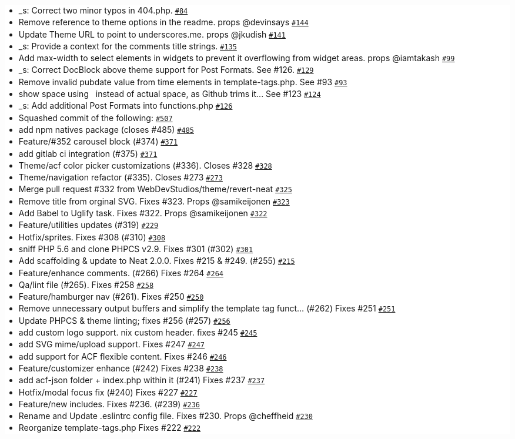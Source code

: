 - _s: Correct two minor typos in 404.php. [`#84`](https://github.com/WebDevStudios/wd_s/pull/84)
- Remove reference to theme options in the readme. props @devinsays [`#144`](https://github.com/WebDevStudios/wd_s/pull/144)
- Update Theme URL to point to underscores.me. props @jkudish [`#141`](https://github.com/WebDevStudios/wd_s/pull/141)
- _s: Provide a context for the comments title strings. [`#135`](https://github.com/WebDevStudios/wd_s/pull/135)
- Add max-width to select elements in widgets to prevent it overflowing from widget areas. props @iamtakash [`#99`](https://github.com/WebDevStudios/wd_s/pull/99)
- _s: Correct DocBlock above theme support for Post Formats. See #126. [`#129`](https://github.com/WebDevStudios/wd_s/pull/129)
- Remove invalid pubdate value from time elements in template-tags.php. See #93 [`#93`](https://github.com/WebDevStudios/wd_s/pull/93)
- show space using &nbsp; instead of actual space, as Github trims it... See #123 [`#124`](https://github.com/WebDevStudios/wd_s/pull/124)
- _s: Add additional Post Formats into functions.php [`#126`](https://github.com/WebDevStudios/wd_s/pull/126)
- Squashed commit of the following: [`#507`](https://github.com/WebDevStudios/wd_s/issues/507)
- add npm natives package (closes #485) [`#485`](https://github.com/WebDevStudios/wd_s/issues/485)
- Feature/#352 carousel block (#374) [`#371`](https://github.com/WebDevStudios/wd_s/issues/371)
- add gitlab ci integration (#375) [`#371`](https://github.com/WebDevStudios/wd_s/issues/371)
- Theme/acf color picker customizations (#336). Closes #328 [`#328`](https://github.com/WebDevStudios/wd_s/issues/328)
- Theme/navigation refactor (#335). Closes #273 [`#273`](https://github.com/WebDevStudios/wd_s/issues/273)
- Merge pull request #332 from WebDevStudios/theme/revert-neat [`#325`](https://github.com/WebDevStudios/wd_s/issues/325)
- Remove title from orginal SVG. Fixes #323. Props @samikeijonen [`#323`](https://github.com/WebDevStudios/wd_s/issues/323)
- Add Babel to Uglify task. Fixes #322. Props @samikeijonen [`#322`](https://github.com/WebDevStudios/wd_s/issues/322)
- Feature/utilities updates (#319) [`#229`](https://github.com/WebDevStudios/wd_s/issues/229)
- Hotfix/sprites. Fixes #308 (#310) [`#308`](https://github.com/WebDevStudios/wd_s/issues/308)
- sniff PHP 5.6 and clone PHPCS v2.9. Fixes #301 (#302) [`#301`](https://github.com/WebDevStudios/wd_s/issues/301)
- Add scaffolding & update to Neat 2.0.0. Fixes #215 & #249. (#255) [`#215`](https://github.com/WebDevStudios/wd_s/issues/215)
- Feature/enhance comments. (#266)  Fixes #264 [`#264`](https://github.com/WebDevStudios/wd_s/issues/264)
- Qa/lint file (#265). Fixes #258 [`#258`](https://github.com/WebDevStudios/wd_s/issues/258)
- Feature/hamburger nav (#261). Fixes #250 [`#250`](https://github.com/WebDevStudios/wd_s/issues/250)
- Remove unnecessary output buffers and simplify the template tag funct… (#262) Fixes #251 [`#251`](https://github.com/WebDevStudios/wd_s/issues/251)
- Update PHPCS & theme linting; fixes #256 (#257) [`#256`](https://github.com/WebDevStudios/wd_s/issues/256)
- add custom logo support. nix custom header. fixes #245 [`#245`](https://github.com/WebDevStudios/wd_s/issues/245)
- add SVG mime/upload support. Fixes #247 [`#247`](https://github.com/WebDevStudios/wd_s/issues/247)
- add support for ACF flexible content. Fixes #246 [`#246`](https://github.com/WebDevStudios/wd_s/issues/246)
- Feature/customizer enhance (#242) Fixes #238 [`#238`](https://github.com/WebDevStudios/wd_s/issues/238)
- add acf-json folder + index.php within it (#241) Fixes #237 [`#237`](https://github.com/WebDevStudios/wd_s/issues/237)
- Hotfix/modal focus fix (#240) Fixes #227 [`#227`](https://github.com/WebDevStudios/wd_s/issues/227)
- Feature/new includes. Fixes #236. (#239) [`#236`](https://github.com/WebDevStudios/wd_s/issues/236)
- Rename and Update .eslintrc config file. Fixes #230. Props @cheffheid [`#230`](https://github.com/WebDevStudios/wd_s/issues/230)
- Reorganize template-tags.php Fixes #222 [`#222`](https://github.com/WebDevStudios/wd_s/issues/222)